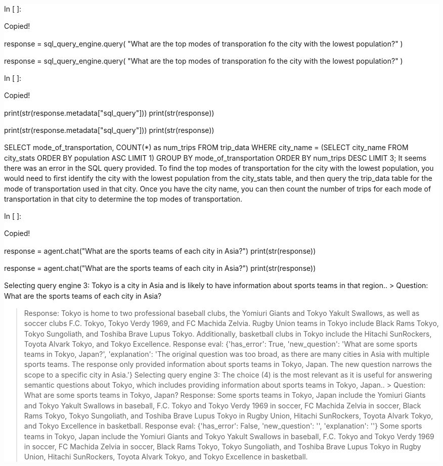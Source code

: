 In \[ \]:

Copied!

response \= sql\_query\_engine.query(
    "What are the top modes of transporation fo the city with the lowest population?"
)

response = sql\_query\_engine.query( "What are the top modes of transporation fo the city with the lowest population?" )

In \[ \]:

Copied!

print(str(response.metadata\["sql\_query"\]))
print(str(response))

print(str(response.metadata\["sql\_query"\])) print(str(response))

SELECT mode\_of\_transportation, COUNT(\*) as num\_trips
FROM trip\_data
WHERE city\_name = (SELECT city\_name FROM city\_stats ORDER BY population ASC LIMIT 1)
GROUP BY mode\_of\_transportation
ORDER BY num\_trips DESC
LIMIT 3;
It seems there was an error in the SQL query provided. To find the top modes of transportation for the city with the lowest population, you would need to first identify the city with the lowest population from the city\_stats table, and then query the trip\_data table for the mode of transportation used in that city. Once you have the city name, you can then count the number of trips for each mode of transportation in that city to determine the top modes of transportation.

In \[ \]:

Copied!

response \= agent.chat("What are the sports teams of each city in Asia?")
print(str(response))

response = agent.chat("What are the sports teams of each city in Asia?") print(str(response))

Selecting query engine 3: Tokyo is a city in Asia and is likely to have information about sports teams in that region..
\> Question: What are the sports teams of each city in Asia?
> Response: Tokyo is home to two professional baseball clubs, the Yomiuri Giants and Tokyo Yakult Swallows, as well as soccer clubs F.C. Tokyo, Tokyo Verdy 1969, and FC Machida Zelvia. Rugby Union teams in Tokyo include Black Rams Tokyo, Tokyo Sungoliath, and Toshiba Brave Lupus Tokyo. Additionally, basketball clubs in Tokyo include the Hitachi SunRockers, Toyota Alvark Tokyo, and Tokyo Excellence.
> Response eval: {'has\_error': True, 'new\_question': 'What are some sports teams in Tokyo, Japan?', 'explanation': 'The original question was too broad, as there are many cities in Asia with multiple sports teams. The response only provided information about sports teams in Tokyo, Japan. The new question narrows the scope to a specific city in Asia.'}
Selecting query engine 3: The choice (4) is the most relevant as it is useful for answering semantic questions about Tokyo, which includes providing information about sports teams in Tokyo, Japan..
\> Question: What are some sports teams in Tokyo, Japan?
> Response: Some sports teams in Tokyo, Japan include the Yomiuri Giants and Tokyo Yakult Swallows in baseball, F.C. Tokyo and Tokyo Verdy 1969 in soccer, FC Machida Zelvia in soccer, Black Rams Tokyo, Tokyo Sungoliath, and Toshiba Brave Lupus Tokyo in Rugby Union, Hitachi SunRockers, Toyota Alvark Tokyo, and Tokyo Excellence in basketball.
> Response eval: {'has\_error': False, 'new\_question': '', 'explanation': ''}
Some sports teams in Tokyo, Japan include the Yomiuri Giants and Tokyo Yakult Swallows in baseball, F.C. Tokyo and Tokyo Verdy 1969 in soccer, FC Machida Zelvia in soccer, Black Rams Tokyo, Tokyo Sungoliath, and Toshiba Brave Lupus Tokyo in Rugby Union, Hitachi SunRockers, Toyota Alvark Tokyo, and Tokyo Excellence in basketball.

